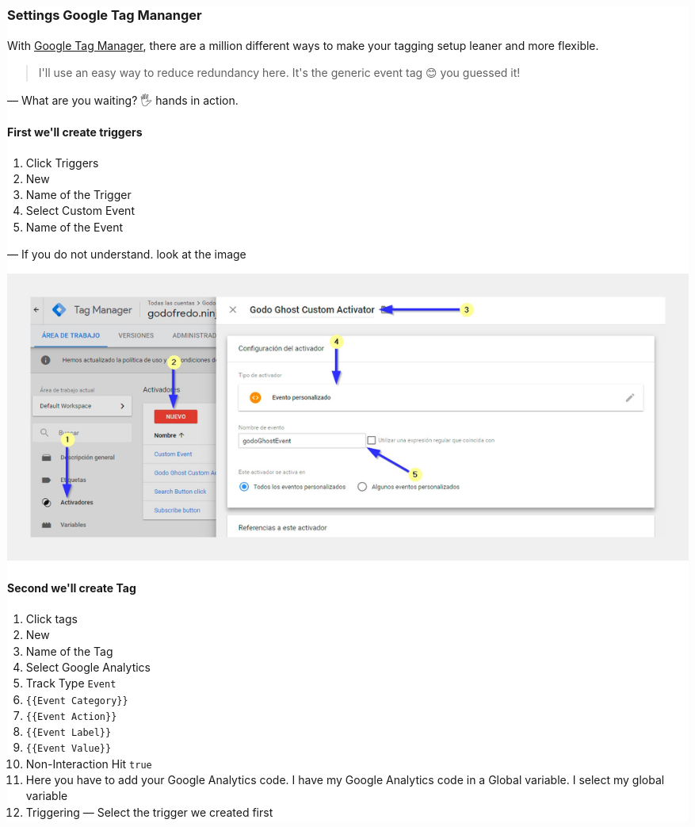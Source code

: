 ### Settings Google Tag Mananger

With [Google Tag Manager](https://tagmanager.google.com), there are a million different ways to make your tagging setup leaner and more flexible.

> I'll use an easy way to reduce redundancy here. It's the generic event tag 😊 you guessed it!

— What are you waiting? 🖐 hands in action.

#### First we'll create triggers

1. Click Triggers
2. New
3. Name of the Trigger
4. Select Custom Event
5. Name of the Event

— If you do not understand. look at the image

![Google tag Mananger Trigger](./documentation/analytics01.jpg)

#### Second we'll create Tag

1. Click tags
2. New
3. Name of the Tag
4. Select Google Analytics
5. Track Type `Event`
6. `{{Event Category}}`
7. `{{Event Action}}`
8. `{{Event Label}}`
9. `{{Event Value}}`
10. Non-Interaction Hit `true`
11. Here you have to add your Google Analytics code. I have my Google Analytics code in a Global variable. I select my global variable
12. Triggering — Select the trigger we created first

